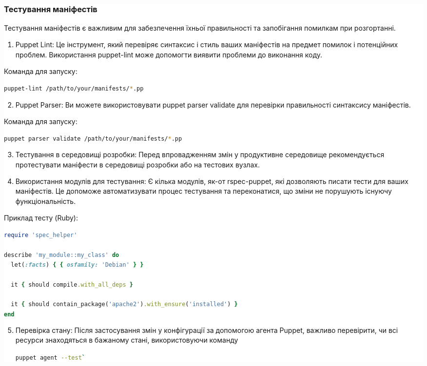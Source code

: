 ### Тестування маніфестів
Тестування маніфестів є важливим для забезпечення їхньої правильності та запобігання помилкам при розгортанні.

1. Puppet Lint: Це інструмент, який перевіряє синтаксис і стиль ваших маніфестів на предмет помилок і потенційних проблем. Використання puppet-lint може допомогти виявити проблеми до виконання коду.

Команда для запуску:

```bash
puppet-lint /path/to/your/manifests/*.pp
```

2. Puppet Parser: Ви можете використовувати puppet parser validate для перевірки правильності синтаксису маніфестів.

Команда для запуску:

```bash
puppet parser validate /path/to/your/manifests/*.pp
```

3. Тестування в середовищі розробки: Перед впровадженням змін у продуктивне середовище рекомендується протестувати маніфести в середовищі розробки або на тестових вузлах.

4. Використання модулів для тестування: Є кілька модулів, як-от rspec-puppet, які дозволяють писати тести для ваших маніфестів. Це допоможе автоматизувати процес тестування та переконатися, що зміни не порушують існуючу функціональність.

Приклад тесту (Ruby):

```ruby
require 'spec_helper'

describe 'my_module::my_class' do
  let(:facts) { { osfamily: 'Debian' } }

  it { should compile.with_all_deps }

  it { should contain_package('apache2').with_ensure('installed') }
end
```

5. Перевірка стану: Після застосування змін у конфігурації за допомогою агента Puppet, важливо перевірити, чи всі ресурси знаходяться в бажаному стані, використовуючи команду
   ```bash
   puppet agent --test`
   ```
